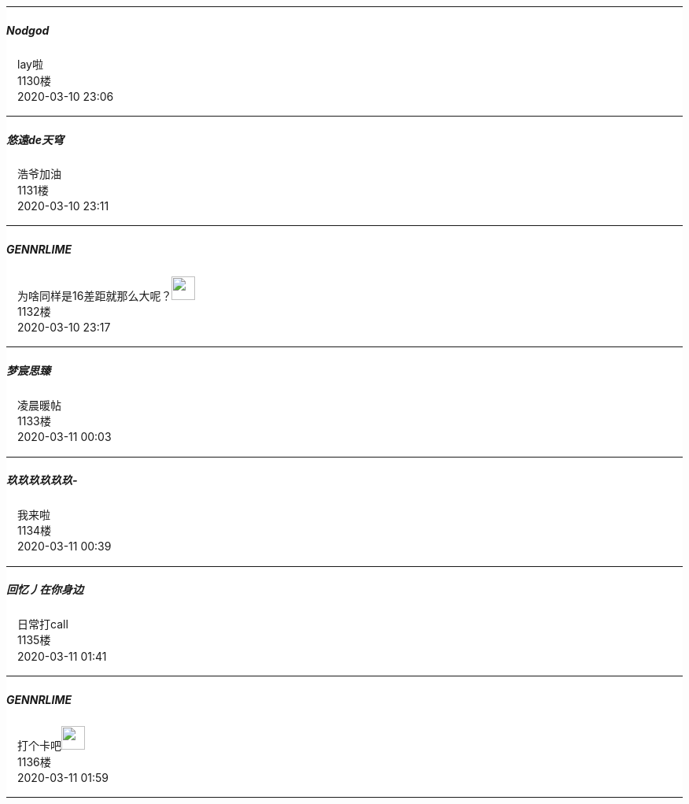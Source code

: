 ***


##### Nodgod<img src="//tb1.bdstatic.com/tb/cms/nickemoji/4-12.png" class="nicknameEmoji" style="width:13px;height:13px"/>  
&emsp;lay啦  
&emsp;1130楼  
&emsp;2020-03-10 23:06
***


##### 悠遠de天穹<img src="//tb1.bdstatic.com/tb/cms/nickemoji/1-8.png" class="nicknameEmoji" style="width:13px;height:13px"/>  
&emsp;浩爷加油  
&emsp;1131楼  
&emsp;2020-03-10 23:11
***


##### GENNRLIME  
&emsp;为啥同样是16差距就那么大呢？<img class="BDE_Smiley" width="30" height="30" changedsize="false" src="https://gsp0.baidu.com/5aAHeD3nKhI2p27j8IqW0jdnxx1xbK/tb/editor/images/client/image_emoticon9.png" >  
&emsp;1132楼  
&emsp;2020-03-10 23:17
***


##### 梦宸思臻  
&emsp;凌晨暖帖  
&emsp;1133楼  
&emsp;2020-03-11 00:03
***


##### 玖玖玖玖玖玖-  
&emsp;我来啦  
&emsp;1134楼  
&emsp;2020-03-11 00:39
***


##### 回忆丿在你身边  
&emsp;日常打call  
&emsp;1135楼  
&emsp;2020-03-11 01:41
***


##### GENNRLIME  
&emsp;打个卡吧<img class="BDE_Smiley" width="30" height="30" changedsize="false" src="https://gsp0.baidu.com/5aAHeD3nKhI2p27j8IqW0jdnxx1xbK/tb/editor/images/client/image_emoticon1.png" >  
&emsp;1136楼  
&emsp;2020-03-11 01:59
***
